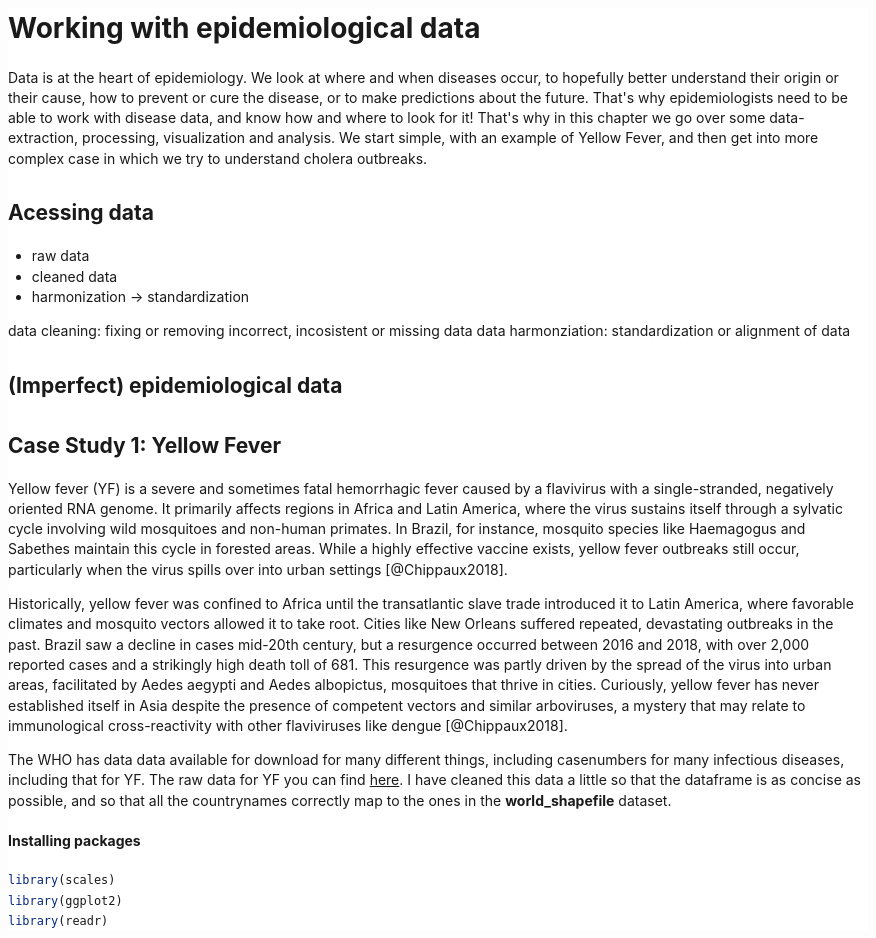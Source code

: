 # Working with epidemiological data

Data is at the heart of epidemiology. We look at where and when diseases occur, to hopefully better understand their origin or their cause, how to prevent or cure the disease, or to make predictions about the future. That's why epidemiologists need to be able to work with disease data, and know how and where to look for it! That's why in this chapter we go over some data-extraction, processing, visualization and analysis. We start simple, with an example of Yellow Fever, and then get into more complex case in which we try to understand cholera outbreaks.

## Acessing data

- raw data
- cleaned data
- harmonization -> standardization

data cleaning: fixing or removing incorrect, incosistent or missing data
data harmonziation: standardization or alignment of data
## (Imperfect) epidemiological data

## Case Study 1: Yellow Fever

Yellow fever (YF) is a severe and sometimes fatal hemorrhagic fever caused by a flavivirus with a single-stranded, negatively oriented RNA genome. It primarily affects regions in Africa and Latin America, where the virus sustains itself through a sylvatic cycle involving wild mosquitoes and non-human primates. In Brazil, for instance, mosquito species like Haemagogus and Sabethes maintain this cycle in forested areas. While a highly effective vaccine exists, yellow fever outbreaks still occur, particularly when the virus spills over into urban settings [@Chippaux2018].

Historically, yellow fever was confined to Africa until the transatlantic slave trade introduced it to Latin America, where favorable climates and mosquito vectors allowed it to take root. Cities like New Orleans suffered repeated, devastating outbreaks in the past. Brazil saw a decline in cases mid-20th century, but a resurgence occurred between 2016 and 2018, with over 2,000 reported cases and a strikingly high death toll of 681. This resurgence was partly driven by the spread of the virus into urban areas, facilitated by Aedes aegypti and Aedes albopictus, mosquitoes that thrive in cities. Curiously, yellow fever has never established itself in Asia despite the presence of competent vectors and similar arboviruses, a mystery that may relate to immunological cross-reactivity with other flaviviruses like dengue [@Chippaux2018].

The WHO has data data available for download for many different things, including casenumbers for many infectious diseases, including that for YF. The raw data for YF you can find [here](https://www.who.int/data/gho/data/indicators/indicator-details/GHO/yellow-fever-number-of-reported-cases). I have cleaned this data a little so that the dataframe is as concise as possible, and so that all the countrynames correctly map to the ones in the **world_shapefile** dataset.

#### Installing packages

```r
library(scales)
library(ggplot2)
library(readr)
```
